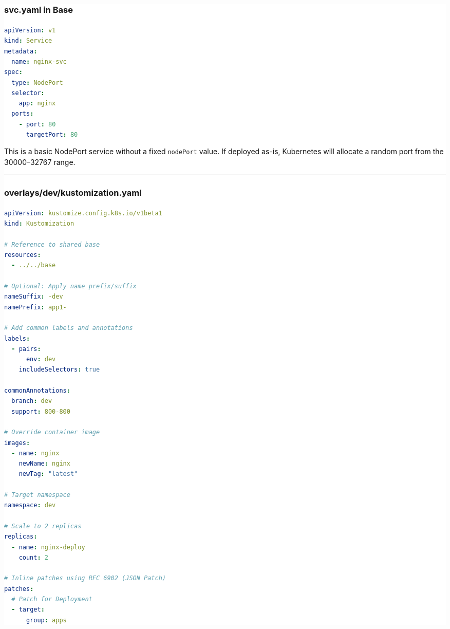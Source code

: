 
### svc.yaml in Base

```yaml
apiVersion: v1
kind: Service
metadata:
  name: nginx-svc
spec:
  type: NodePort
  selector:
    app: nginx
  ports:
    - port: 80
      targetPort: 80
```

This is a basic NodePort service without a fixed `nodePort` value. If deployed as-is, Kubernetes will allocate a random port from the 30000–32767 range.

---

### overlays/dev/kustomization.yaml

```yaml
apiVersion: kustomize.config.k8s.io/v1beta1
kind: Kustomization

# Reference to shared base
resources:
  - ../../base

# Optional: Apply name prefix/suffix
nameSuffix: -dev
namePrefix: app1-

# Add common labels and annotations
labels:
  - pairs:
      env: dev
    includeSelectors: true

commonAnnotations:
  branch: dev
  support: 800-800

# Override container image
images:
  - name: nginx
    newName: nginx
    newTag: "latest"

# Target namespace
namespace: dev

# Scale to 2 replicas
replicas:
  - name: nginx-deploy
    count: 2

# Inline patches using RFC 6902 (JSON Patch)
patches:
  # Patch for Deployment
  - target:
      group: apps
```